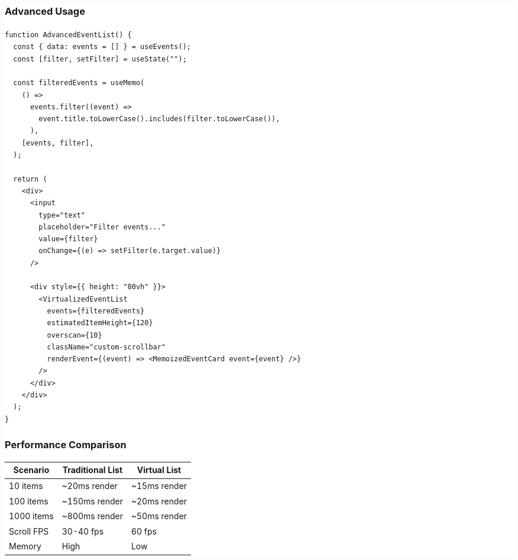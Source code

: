 ### Advanced Usage

```tsx
function AdvancedEventList() {
  const { data: events = [] } = useEvents();
  const [filter, setFilter] = useState("");

  const filteredEvents = useMemo(
    () =>
      events.filter((event) =>
        event.title.toLowerCase().includes(filter.toLowerCase()),
      ),
    [events, filter],
  );

  return (
    <div>
      <input
        type="text"
        placeholder="Filter events..."
        value={filter}
        onChange={(e) => setFilter(e.target.value)}
      />

      <div style={{ height: "80vh" }}>
        <VirtualizedEventList
          events={filteredEvents}
          estimatedItemHeight={120}
          overscan={10}
          className="custom-scrollbar"
          renderEvent={(event) => <MemoizedEventCard event={event} />}
        />
      </div>
    </div>
  );
}
```

### Performance Comparison

| Scenario   | Traditional List | Virtual List |
| ---------- | ---------------- | ------------ |
| 10 items   | ~20ms render     | ~15ms render |
| 100 items  | ~150ms render    | ~20ms render |
| 1000 items | ~800ms render    | ~50ms render |
| Scroll FPS | 30-40 fps        | 60 fps       |
| Memory     | High             | Low          |
